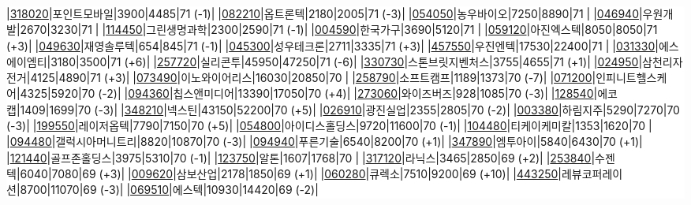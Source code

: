 |[318020](https://finance.daum.net/quotes/A318020)|포인트모바일|3900|4485|71 (-1)|
|[082210](https://finance.daum.net/quotes/A082210)|옵트론텍|2180|2005|71 (-3)|
|[054050](https://finance.daum.net/quotes/A054050)|농우바이오|7250|8890|71 |
|[046940](https://finance.daum.net/quotes/A046940)|우원개발|2670|3230|71 |
|[114450](https://finance.daum.net/quotes/A114450)|그린생명과학|2300|2590|71 (-1)|
|[004590](https://finance.daum.net/quotes/A004590)|한국가구|3690|5120|71 |
|[059120](https://finance.daum.net/quotes/A059120)|아진엑스텍|8050|8050|71 (+3)|
|[049630](https://finance.daum.net/quotes/A049630)|재영솔루텍|654|845|71 (-1)|
|[045300](https://finance.daum.net/quotes/A045300)|성우테크론|2711|3335|71 (+3)|
|[457550](https://finance.daum.net/quotes/A457550)|우진엔텍|17530|22400|71 |
|[031330](https://finance.daum.net/quotes/A031330)|에스에이엠티|3180|3500|71 (+6)|
|[257720](https://finance.daum.net/quotes/A257720)|실리콘투|45950|47250|71 (-6)|
|[330730](https://finance.daum.net/quotes/A330730)|스톤브릿지벤처스|3755|4655|71 (+1)|
|[024950](https://finance.daum.net/quotes/A024950)|삼천리자전거|4125|4890|71 (+3)|
|[073490](https://finance.daum.net/quotes/A073490)|이노와이어리스|16030|20850|70 |
|[258790](https://finance.daum.net/quotes/A258790)|소프트캠프|1189|1373|70 (-7)|
|[071200](https://finance.daum.net/quotes/A071200)|인피니트헬스케어|4325|5920|70 (-2)|
|[094360](https://finance.daum.net/quotes/A094360)|칩스앤미디어|13390|17050|70 (+4)|
|[273060](https://finance.daum.net/quotes/A273060)|와이즈버즈|928|1085|70 (-3)|
|[128540](https://finance.daum.net/quotes/A128540)|에코캡|1409|1699|70 (-3)|
|[348210](https://finance.daum.net/quotes/A348210)|넥스틴|43150|52200|70 (+5)|
|[026910](https://finance.daum.net/quotes/A026910)|광진실업|2355|2805|70 (-2)|
|[003380](https://finance.daum.net/quotes/A003380)|하림지주|5290|7270|70 (-3)|
|[199550](https://finance.daum.net/quotes/A199550)|레이저옵텍|7790|7150|70 (+5)|
|[054800](https://finance.daum.net/quotes/A054800)|아이디스홀딩스|9720|11600|70 (-1)|
|[104480](https://finance.daum.net/quotes/A104480)|티케이케미칼|1353|1620|70 |
|[094480](https://finance.daum.net/quotes/A094480)|갤럭시아머니트리|8820|10870|70 (-3)|
|[094940](https://finance.daum.net/quotes/A094940)|푸른기술|6540|8200|70 (+1)|
|[347890](https://finance.daum.net/quotes/A347890)|엠투아이|5840|6430|70 (+1)|
|[121440](https://finance.daum.net/quotes/A121440)|골프존홀딩스|3975|5310|70 (-1)|
|[123750](https://finance.daum.net/quotes/A123750)|알톤|1607|1768|70 |
|[317120](https://finance.daum.net/quotes/A317120)|라닉스|3465|2850|69 (+2)|
|[253840](https://finance.daum.net/quotes/A253840)|수젠텍|6040|7080|69 (+3)|
|[009620](https://finance.daum.net/quotes/A009620)|삼보산업|2178|1850|69 (+1)|
|[060280](https://finance.daum.net/quotes/A060280)|큐렉소|7510|9200|69 (+10)|
|[443250](https://finance.daum.net/quotes/A443250)|레뷰코퍼레이션|8700|11070|69 (-3)|
|[069510](https://finance.daum.net/quotes/A069510)|에스텍|10930|14420|69 (-2)|